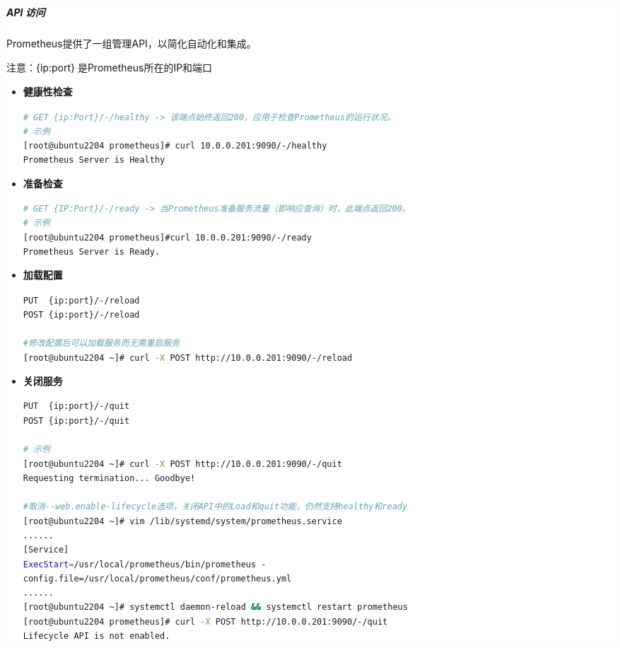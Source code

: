 

##### API 访问

Prometheus提供了一组管理API，以简化自动化和集成。

注意：{ip:port} 是Prometheus所在的IP和端口

- **健康性检查**

  ```bash
  # GET {ip:Port}/-/healthy -> 该端点始终返回200，应用于检查Prometheus的运行状况。
  # 示例
  [root@ubuntu2204 prometheus]# curl 10.0.0.201:9090/-/healthy
  Prometheus Server is Healthy
  ```

- **准备检查**

  ```bash
  # GET {IP:Port}/-/ready -> 当Prometheus准备服务流量（即响应查询）时，此端点返回200。
  # 示例
  [root@ubuntu2204 prometheus]#curl 10.0.0.201:9090/-/ready
  Prometheus Server is Ready.
  ```

- **加载配置**

  ```bash
  PUT  {ip:port}/-/reload
  POST {ip:port}/-/reload
  
  #修改配置后可以加载服务而无需重启服务
  [root@ubuntu2204 ~]# curl -X POST http://10.0.0.201:9090/-/reload
  ```

- **关闭服务**

  ```bash
  PUT  {ip:port}/-/quit
  POST {ip:port}/-/quit
  
  # 示例
  [root@ubuntu2204 ~]# curl -X POST http://10.0.0.201:9090/-/quit
  Requesting termination... Goodbye!
  
  #取消--web.enable-lifecycle选项，关闭API中的Load和quit功能，仍然支持healthy和ready
  [root@ubuntu2204 ~]# vim /lib/systemd/system/prometheus.service
  ......
  [Service]
  ExecStart=/usr/local/prometheus/bin/prometheus -
  config.file=/usr/local/prometheus/conf/prometheus.yml
  ......
  [root@ubuntu2204 ~]# systemctl daemon-reload && systemctl restart prometheus
  [root@ubuntu2204 prometheus]# curl -X POST http://10.0.0.201:9090/-/quit
  Lifecycle API is not enabled.
  ```

